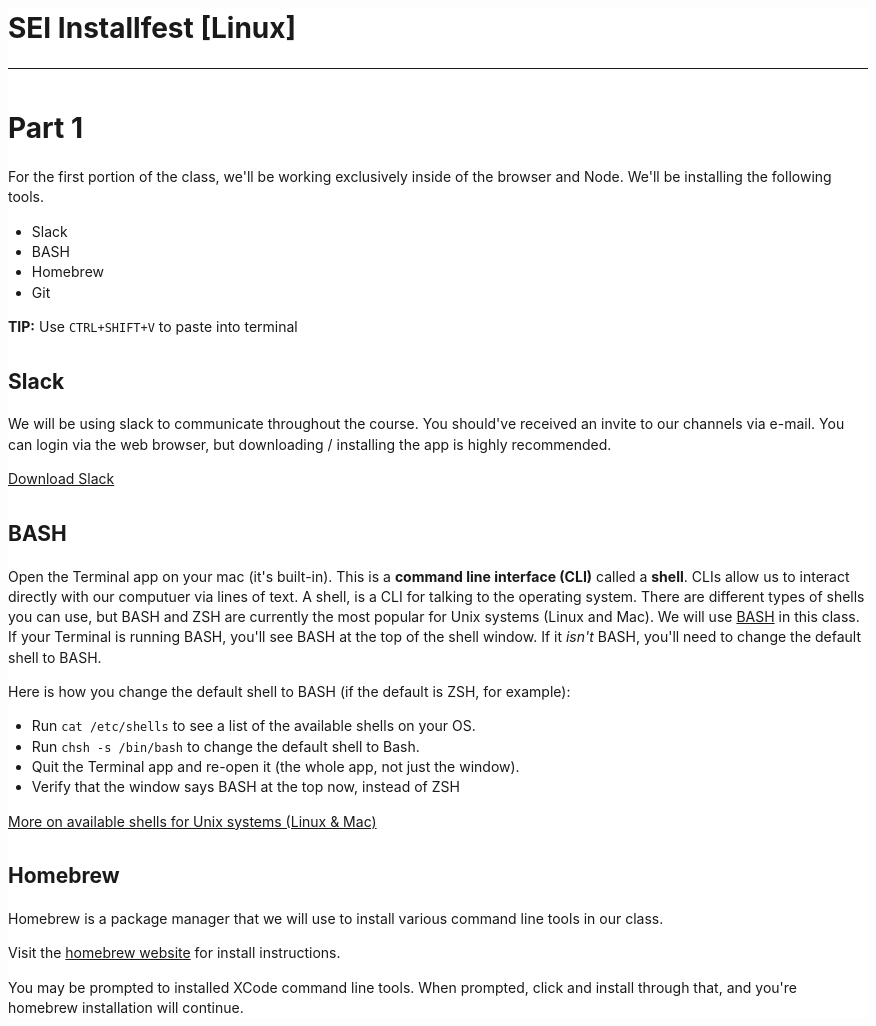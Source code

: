 # SEI Installfest [Linux]

---

# Part 1

For the first portion of the class, we'll be working exclusively inside of the browser and Node. We'll be installing the following tools.

* Slack
* BASH
* Homebrew
* Git

**TIP:** Use `CTRL+SHIFT+V` to paste into terminal

## Slack

We will be using slack to communicate throughout the course. You should've received an invite to our channels via e-mail. You can login via the web browser, but downloading / installing the app is highly recommended.

[Download Slack](https://slack.com/downloads)

## BASH

Open the Terminal app on your mac (it's built-in). This is a **command line interface (CLI)** called a **shell**. CLIs allow us to interact directly with our computuer via lines of text. A shell, is a CLI for talking to the operating system. There are different types of shells you can use, but BASH and ZSH are currently the most popular for Unix systems (Linux and Mac). We will use [BASH](https://www.howtogeek.com/726559/what-is-the-bash-shell-and-why-is-it-so-important-to-linux/) in this class. If your Terminal is running BASH, you'll see BASH at the top of the shell window. If it *isn't* BASH, you'll need to change the default shell to BASH.

Here is how you change the default shell to BASH (if the default is ZSH, for example):

* Run `cat /etc/shells` to see a list of the available shells on your OS.
* Run `chsh -s /bin/bash` to change the default shell to Bash.
* Quit the Terminal app and re-open it (the whole app, not just the window).
* Verify that the window says BASH at the top now, instead of ZSH

[More on available shells for Unix systems (Linux & Mac)](https://bigstep.com/blog/top-5-linux-shells-and-how-to-install-them)

## Homebrew

Homebrew is a package manager that we will use to install various command line tools in our class.

Visit the [homebrew website](https://brew.sh/) for install instructions.

You may be prompted to installed XCode command line tools. When prompted, click and install through that, and you're homebrew installation will continue.
